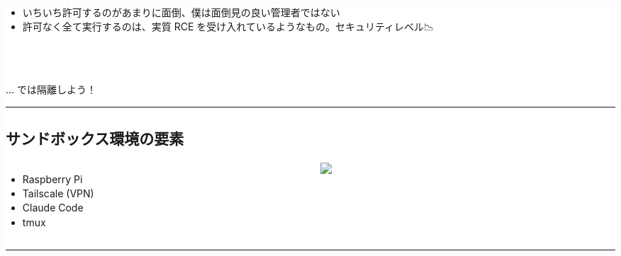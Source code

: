- いちいち許可するのがあまりに面倒、僕は面倒見の良い管理者ではない
- 許可なく全て実行するのは、実質 RCE を受け入れているようなもの。セキュリティレベル📉

<br>
<br>

... では隔離しよう！

---

## サンドボックス環境の要素

<div style="display: flex; align-items: flex-start; gap: 2rem;">
  <div style="flex: 1;">
    <ul>
      <li>Raspberry Pi</li>
      <li>Tailscale (VPN)</li>
      <li>Claude Code</li>
      <li>tmux</li>
    </ul>
  </div>
  <div style="flex: 1;">
    <img src="https://kroki.io/mermaid/svg/eNqNjj0PgjAQhnd-xSWsskgcZHCwi4umKY0LcShegcYqpC0REn68yJdOxuXu3ufNk1xuRFUA33sAtk7zIZ3pKeFCaXsVWr7TpW8BKIEg2HVxfOiAUW9gi8NowoStUmlMC1SNxlfPj4m7183MAQhJiBY1SiAlypnLB3qfPU7r2v4NRiFTWkd-ts1W1pnyJiM_DMPpDp4KXRGtq2Yx-HEyEP80CJmMDeJv4wUFxF_Z" width="100%">
  </div>
</div>

<div style="display: none;">
graph TB
  subgraph VPN[Tailscale VPN]
    PC -->|SSH| RP

    subgraph RP[Raspberry Pi]
      subgraph TM[tmux]
        CC[Claude Code]
      end
    end
  end
  style RP fill:#f9f,stroke:#333,stroke-width:2px
  style TM fill:#ddf,stroke:#333,stroke-width:2px
  style CC fill:#5dd,stroke:#333,stroke-width:2px
</div>

---
